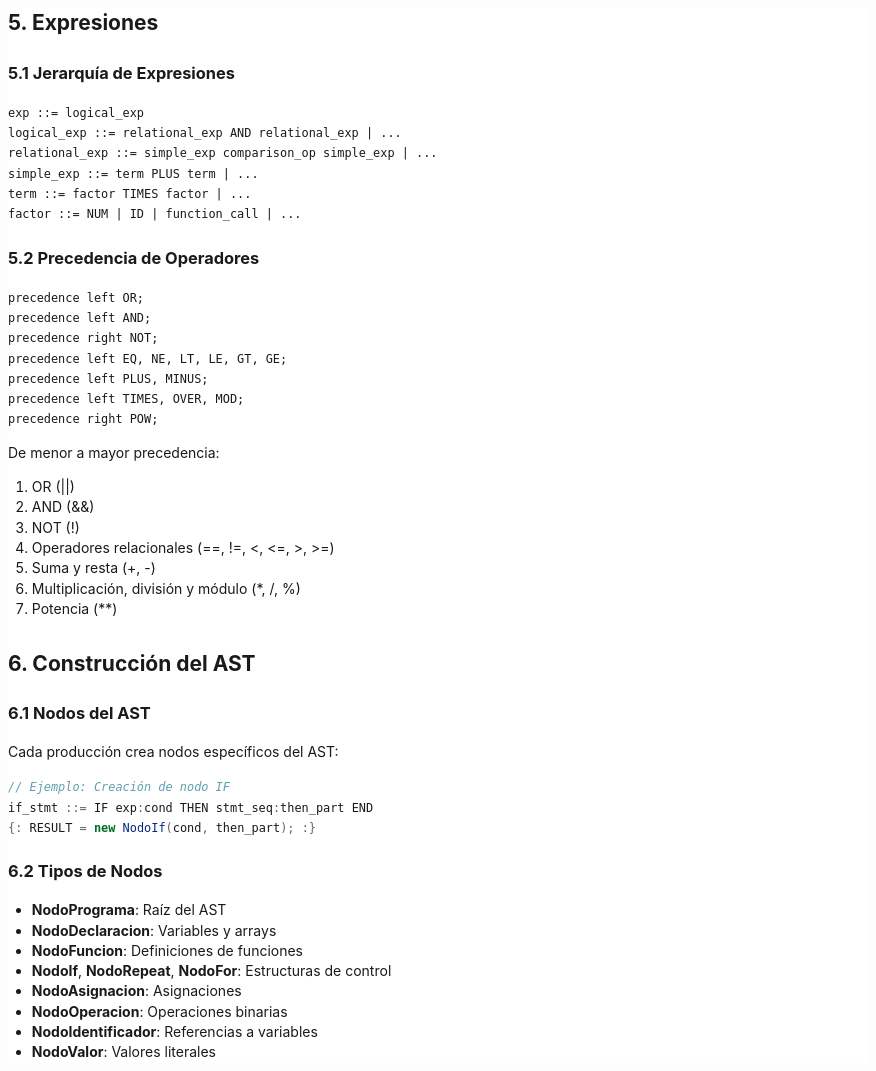 ## 5. Expresiones

### 5.1 Jerarquía de Expresiones

```
exp ::= logical_exp
logical_exp ::= relational_exp AND relational_exp | ...
relational_exp ::= simple_exp comparison_op simple_exp | ...
simple_exp ::= term PLUS term | ...
term ::= factor TIMES factor | ...
factor ::= NUM | ID | function_call | ...
```

### 5.2 Precedencia de Operadores

```cup
precedence left OR;
precedence left AND;
precedence right NOT;
precedence left EQ, NE, LT, LE, GT, GE;
precedence left PLUS, MINUS;
precedence left TIMES, OVER, MOD;
precedence right POW;
```

De menor a mayor precedencia:
1. OR (||)
2. AND (&&)
3. NOT (!)
4. Operadores relacionales (==, !=, <, <=, >, >=)
5. Suma y resta (+, -)
6. Multiplicación, división y módulo (*, /, %)
7. Potencia (**)

## 6. Construcción del AST

### 6.1 Nodos del AST

Cada producción crea nodos específicos del AST:

```java
// Ejemplo: Creación de nodo IF
if_stmt ::= IF exp:cond THEN stmt_seq:then_part END
{: RESULT = new NodoIf(cond, then_part); :}
```

### 6.2 Tipos de Nodos

- **NodoPrograma**: Raíz del AST
- **NodoDeclaracion**: Variables y arrays
- **NodoFuncion**: Definiciones de funciones
- **NodoIf**, **NodoRepeat**, **NodoFor**: Estructuras de control
- **NodoAsignacion**: Asignaciones
- **NodoOperacion**: Operaciones binarias
- **NodoIdentificador**: Referencias a variables
- **NodoValor**: Valores literales
